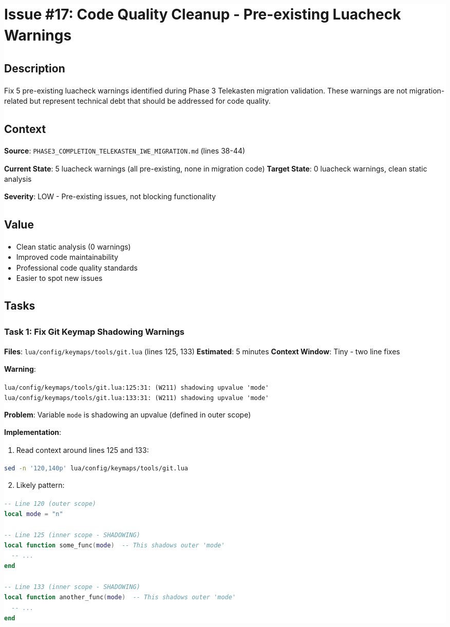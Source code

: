 # Issue #17: Code Quality Cleanup - Pre-existing Luacheck Warnings

## Description

Fix 5 pre-existing luacheck warnings identified during Phase 3 Telekasten migration validation. These warnings are not migration-related but represent technical debt that should be addressed for code quality.

## Context

**Source**: `PHASE3_COMPLETION_TELEKASTEN_IWE_MIGRATION.md` (lines 38-44)

**Current State**: 5 luacheck warnings (all pre-existing, none in migration code) **Target State**: 0 luacheck warnings, clean static analysis

**Severity**: LOW - Pre-existing issues, not blocking functionality

## Value

- Clean static analysis (0 warnings)
- Improved code maintainability
- Professional code quality standards
- Easier to spot new issues

## Tasks

### Task 1: Fix Git Keymap Shadowing Warnings

**Files**: `lua/config/keymaps/tools/git.lua` (lines 125, 133) **Estimated**: 5 minutes **Context Window**: Tiny - two line fixes

**Warning**:

```
lua/config/keymaps/tools/git.lua:125:31: (W211) shadowing upvalue 'mode'
lua/config/keymaps/tools/git.lua:133:31: (W211) shadowing upvalue 'mode'
```

**Problem**: Variable `mode` is shadowing an upvalue (defined in outer scope)

**Implementation**:

1. Read context around lines 125 and 133:

```bash
sed -n '120,140p' lua/config/keymaps/tools/git.lua
```

2. Likely pattern:

```lua
-- Line 120 (outer scope)
local mode = "n"

-- Line 125 (inner scope - SHADOWING)
local function some_func(mode)  -- This shadows outer 'mode'
  -- ...
end

-- Line 133 (inner scope - SHADOWING)
local function another_func(mode)  -- This shadows outer 'mode'
  -- ...
end
```
